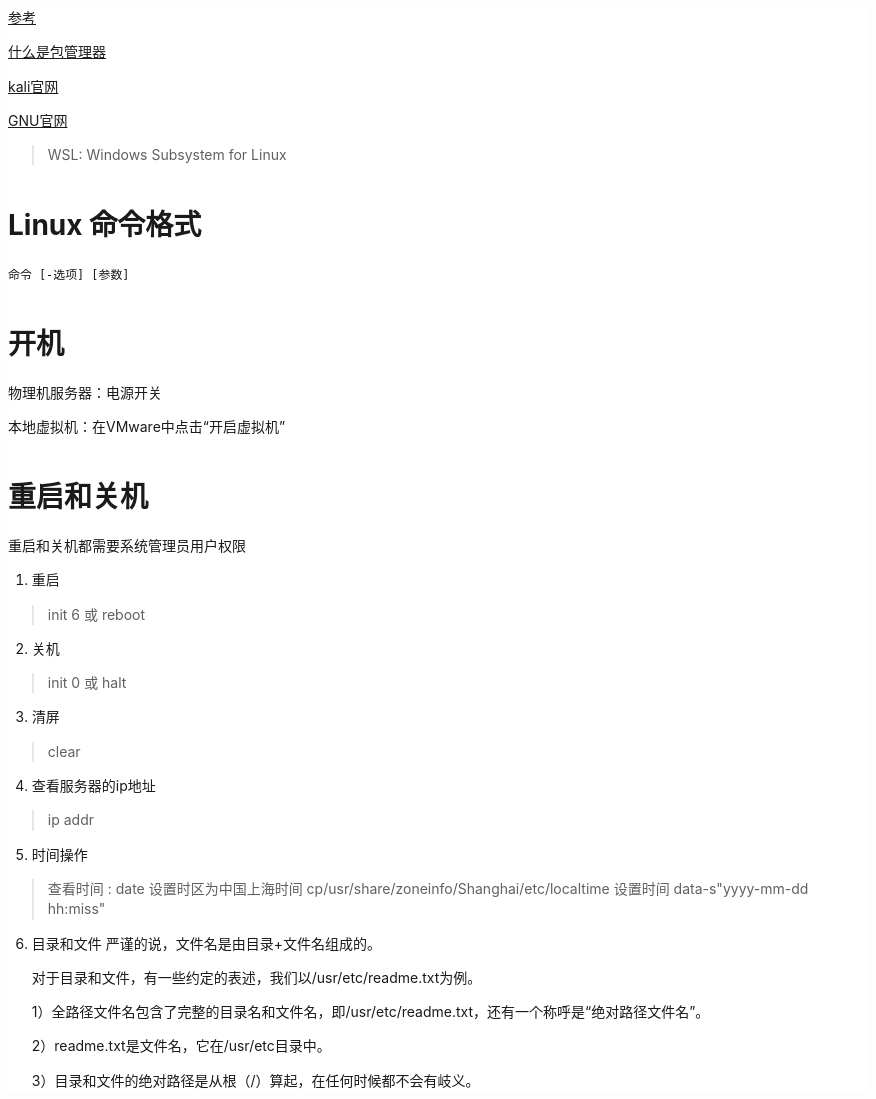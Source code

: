[参考](http://www.freecplus.net/94103ae45b9048a7a60b6aca31f57a41.html)

[什么是包管理器](https://gwj1314.blog.csdn.net/article/details/122791478?spm=1001.2101.3001.6661.1&utm_medium=distribute.pc_relevant_t0.none-task-blog-2%7Edefault%7ECTRLIST%7ERate-1-122791478-blog-125702920.pc_relevant_multi_platform_featuressortv2dupreplace&depth_1-utm_source=distribute.pc_relevant_t0.none-task-blog-2%7Edefault%7ECTRLIST%7ERate-1-122791478-blog-125702920.pc_relevant_multi_platform_featuressortv2dupreplace&utm_relevant_index=1)

[kali官网](https://www.kali.org/)

[GNU官网](https://gnu.io/)

> WSL: Windows Subsystem for Linux

# Linux 命令格式

`命令 [-选项] [参数]`



# 开机

物理机服务器：电源开关

本地虚拟机：在VMware中点击“开启虚拟机”

# 重启和关机

重启和关机都需要系统管理员用户权限

1. 重启
> init 6 或 reboot

2. 关机
> init 0 或 halt

3. 清屏
> clear

4. 查看服务器的ip地址
> ip addr

5. 时间操作
> 查看时间 : date
> 设置时区为中国上海时间 cp/usr/share/zoneinfo/Shanghai/etc/localtime
> 设置时间 data-s"yyyy-mm-dd hh:miss"

6. 目录和文件
    严谨的说，文件名是由目录+文件名组成的。

    对于目录和文件，有一些约定的表述，我们以/usr/etc/readme.txt为例。

    1）全路径文件名包含了完整的目录名和文件名，即/usr/etc/readme.txt，还有一个称呼是“绝对路径文件名”。

    2）readme.txt是文件名，它在/usr/etc目录中。

    3）目录和文件的绝对路径是从根（/）算起，在任何时候都不会有岐义。
